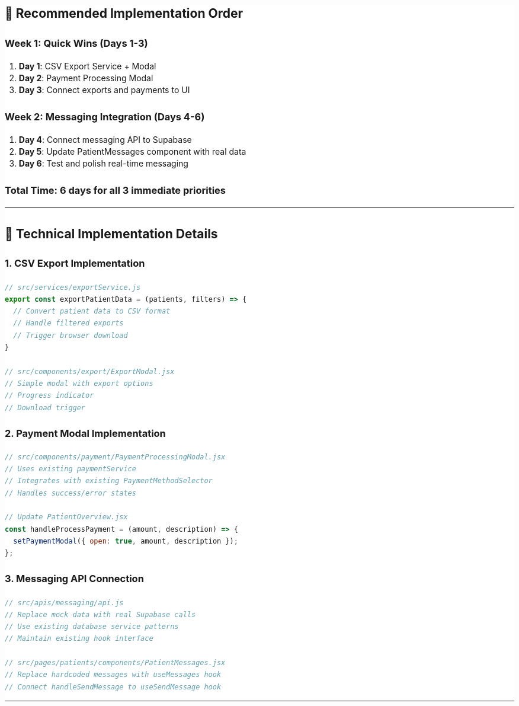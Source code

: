 
## **🚀 Recommended Implementation Order**

### **Week 1: Quick Wins (Days 1-3)**
1. **Day 1**: CSV Export Service + Modal
2. **Day 2**: Payment Processing Modal
3. **Day 3**: Connect exports and payments to UI

### **Week 2: Messaging Integration (Days 4-6)**
1. **Day 4**: Connect messaging API to Supabase
2. **Day 5**: Update PatientMessages component with real data
3. **Day 6**: Test and polish real-time messaging

### **Total Time: 6 days for all 3 immediate priorities**

---

## **🔧 Technical Implementation Details**

### **1. CSV Export Implementation**
```javascript
// src/services/exportService.js
export const exportPatientData = (patients, filters) => {
  // Convert patient data to CSV format
  // Handle filtered exports
  // Trigger browser download
}

// src/components/export/ExportModal.jsx
// Simple modal with export options
// Progress indicator
// Download trigger
```

### **2. Payment Modal Implementation**
```javascript
// src/components/payment/PaymentProcessingModal.jsx
// Uses existing paymentService
// Integrates with existing PaymentMethodSelector
// Handles success/error states

// Update PatientOverview.jsx
const handleProcessPayment = (amount, description) => {
  setPaymentModal({ open: true, amount, description });
};
```

### **3. Messaging API Connection**
```javascript
// src/apis/messaging/api.js
// Replace mock data with real Supabase calls
// Use existing database service patterns
// Maintain existing hook interface

// src/pages/patients/components/PatientMessages.jsx
// Replace hardcoded messages with useMessages hook
// Connect handleSendMessage to useSendMessage hook
```

---